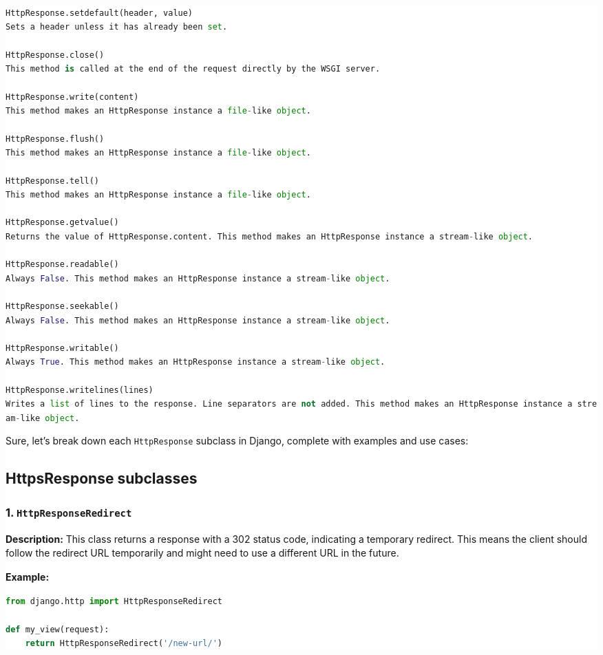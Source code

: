 ```python
HttpResponse.setdefault(header, value)
Sets a header unless it has already been set.

HttpResponse.close()
This method is called at the end of the request directly by the WSGI server.

HttpResponse.write(content)
This method makes an HttpResponse instance a file-like object.

HttpResponse.flush()
This method makes an HttpResponse instance a file-like object.

HttpResponse.tell()
This method makes an HttpResponse instance a file-like object.

HttpResponse.getvalue()
Returns the value of HttpResponse.content. This method makes an HttpResponse instance a stream-like object.

HttpResponse.readable()
Always False. This method makes an HttpResponse instance a stream-like object.

HttpResponse.seekable()
Always False. This method makes an HttpResponse instance a stream-like object.

HttpResponse.writable()
Always True. This method makes an HttpResponse instance a stream-like object.

HttpResponse.writelines(lines)
Writes a list of lines to the response. Line separators are not added. This method makes an HttpResponse instance a stream-like object.
```

Sure, let’s break down each `HttpResponse` subclass in Django, complete with examples and use cases:

## HttpsResponse subclasses

### 1. `HttpResponseRedirect`

__Description:__ This class returns a response with a 302 status code, indicating a temporary redirect. This means the client should follow the redirect URL temporarily and might need to use a different URL in the future.

__Example:__

```python
from django.http import HttpResponseRedirect

def my_view(request):
    return HttpResponseRedirect('/new-url/')
```
